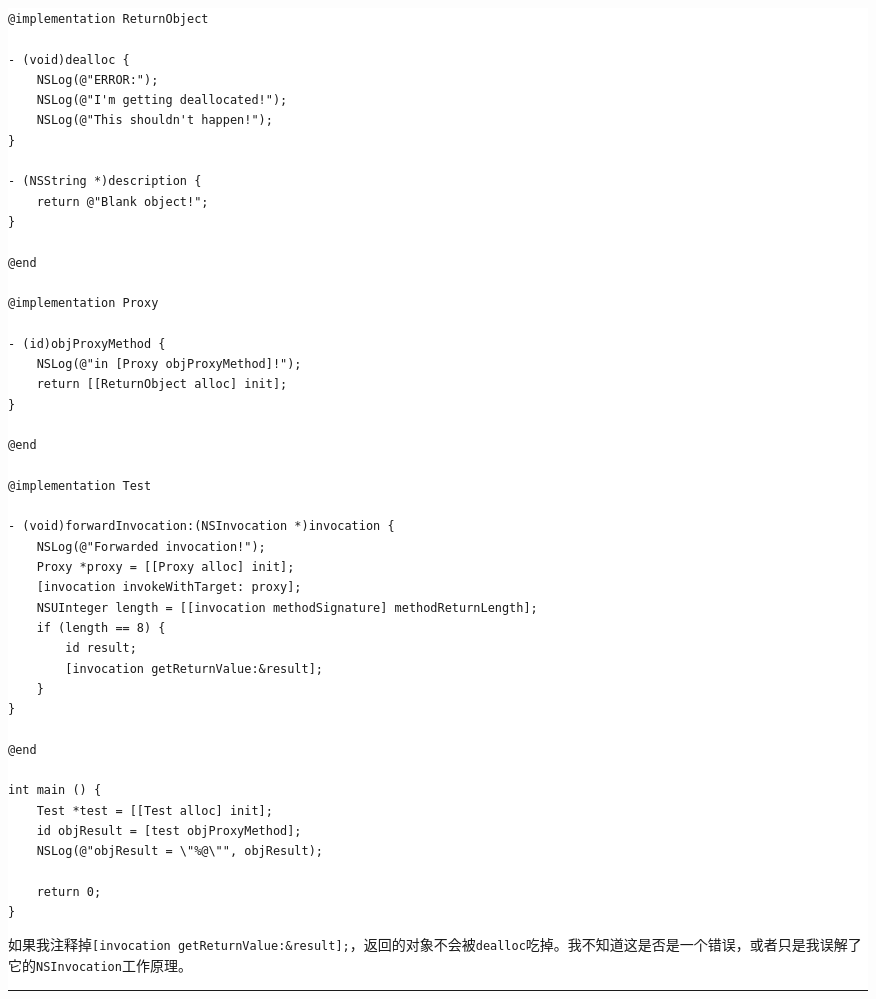 ```
@implementation ReturnObject

- (void)dealloc {
    NSLog(@"ERROR:");
    NSLog(@"I'm getting deallocated!");
    NSLog(@"This shouldn't happen!");
}

- (NSString *)description {
    return @"Blank object!";
}

@end

@implementation Proxy

- (id)objProxyMethod {
    NSLog(@"in [Proxy objProxyMethod]!");
    return [[ReturnObject alloc] init];
}

@end

@implementation Test

- (void)forwardInvocation:(NSInvocation *)invocation {
    NSLog(@"Forwarded invocation!");
    Proxy *proxy = [[Proxy alloc] init];
    [invocation invokeWithTarget: proxy];
    NSUInteger length = [[invocation methodSignature] methodReturnLength];
    if (length == 8) {
        id result;
        [invocation getReturnValue:&result];
    }
}

@end

int main () {
    Test *test = [[Test alloc] init];
    id objResult = [test objProxyMethod];
    NSLog(@"objResult = \"%@\"", objResult);

    return 0;
} 
```

如果我注释掉`[invocation getReturnValue:&result];`，返回的对象不会被`dealloc`吃掉。我不知道这是否是一个错误，或者只是我误解了它的`NSInvocation`工作原理。

* * *
